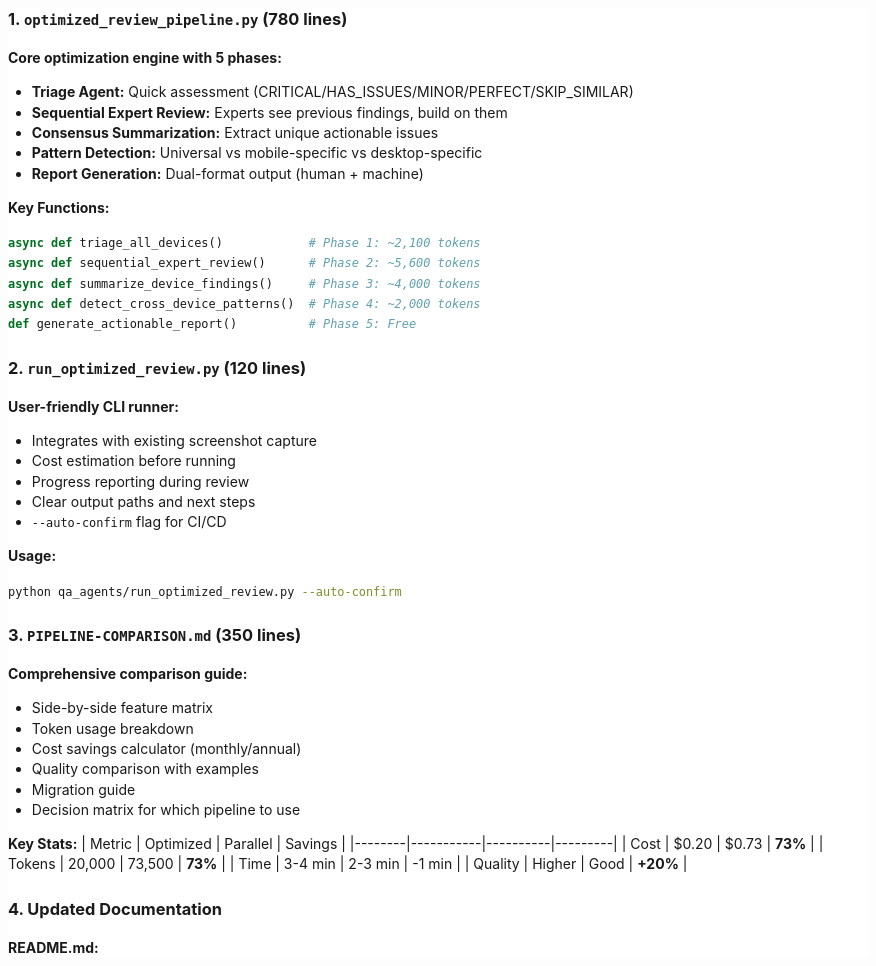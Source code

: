 ### 1. `optimized_review_pipeline.py` (780 lines)

**Core optimization engine with 5 phases:**

- **Triage Agent:** Quick assessment
  (CRITICAL/HAS_ISSUES/MINOR/PERFECT/SKIP_SIMILAR)
- **Sequential Expert Review:** Experts see previous findings, build on them
- **Consensus Summarization:** Extract unique actionable issues
- **Pattern Detection:** Universal vs mobile-specific vs desktop-specific
- **Report Generation:** Dual-format output (human + machine)

**Key Functions:**

```python
async def triage_all_devices()            # Phase 1: ~2,100 tokens
async def sequential_expert_review()      # Phase 2: ~5,600 tokens
async def summarize_device_findings()     # Phase 3: ~4,000 tokens
async def detect_cross_device_patterns()  # Phase 4: ~2,000 tokens
def generate_actionable_report()          # Phase 5: Free
```

### 2. `run_optimized_review.py` (120 lines)

**User-friendly CLI runner:**

- Integrates with existing screenshot capture
- Cost estimation before running
- Progress reporting during review
- Clear output paths and next steps
- `--auto-confirm` flag for CI/CD

**Usage:**

```bash
python qa_agents/run_optimized_review.py --auto-confirm
```

### 3. `PIPELINE-COMPARISON.md` (350 lines)

**Comprehensive comparison guide:**

- Side-by-side feature matrix
- Token usage breakdown
- Cost savings calculator (monthly/annual)
- Quality comparison with examples
- Migration guide
- Decision matrix for which pipeline to use

**Key Stats:** | Metric | Optimized | Parallel | Savings |
|--------|-----------|----------|---------| | Cost | $0.20 | $0.73 | **73%** | |
Tokens | 20,000 | 73,500 | **73%** | | Time | 3-4 min | 2-3 min | -1 min | |
Quality | Higher | Good | **+20%** |

### 4. Updated Documentation

**README.md:**
